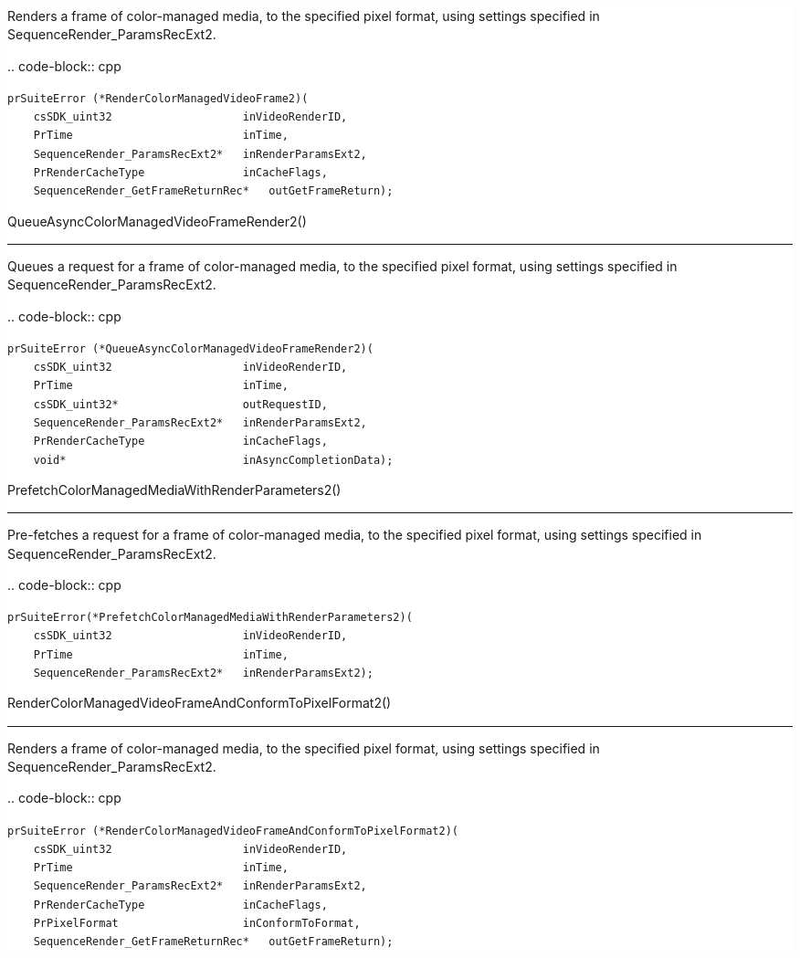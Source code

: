 Renders a frame of color-managed media, to the specified pixel format, using settings specified in SequenceRender_ParamsRecExt2.

.. code-block:: cpp

	prSuiteError (*RenderColorManagedVideoFrame2)(
		csSDK_uint32                    inVideoRenderID,
		PrTime                          inTime,
		SequenceRender_ParamsRecExt2*   inRenderParamsExt2,
		PrRenderCacheType               inCacheFlags,
		SequenceRender_GetFrameReturnRec*   outGetFrameReturn);
	

QueueAsyncColorManagedVideoFrameRender2()
********************************************************************************

Queues a request for a frame of color-managed media, to the specified pixel format, using settings specified in SequenceRender_ParamsRecExt2.


.. code-block:: cpp

	prSuiteError (*QueueAsyncColorManagedVideoFrameRender2)(
		csSDK_uint32                    inVideoRenderID,
		PrTime                          inTime,
		csSDK_uint32*                   outRequestID,
		SequenceRender_ParamsRecExt2*   inRenderParamsExt2,
		PrRenderCacheType               inCacheFlags,
		void*                           inAsyncCompletionData);
	
PrefetchColorManagedMediaWithRenderParameters2()
********************************************************************************

Pre-fetches a request for a frame of color-managed media, to the specified pixel format, using settings specified in SequenceRender_ParamsRecExt2.

.. code-block:: cpp

	prSuiteError(*PrefetchColorManagedMediaWithRenderParameters2)(
		csSDK_uint32                    inVideoRenderID,
		PrTime                          inTime,
		SequenceRender_ParamsRecExt2*   inRenderParamsExt2);

RenderColorManagedVideoFrameAndConformToPixelFormat2()
********************************************************************************

Renders a frame of color-managed media, to the specified pixel format, using settings specified in SequenceRender_ParamsRecExt2.

.. code-block:: cpp

	prSuiteError (*RenderColorManagedVideoFrameAndConformToPixelFormat2)(
		csSDK_uint32                    inVideoRenderID,
		PrTime                          inTime,
		SequenceRender_ParamsRecExt2*   inRenderParamsExt2,
		PrRenderCacheType               inCacheFlags,
		PrPixelFormat                   inConformToFormat,
		SequenceRender_GetFrameReturnRec*   outGetFrameReturn);
